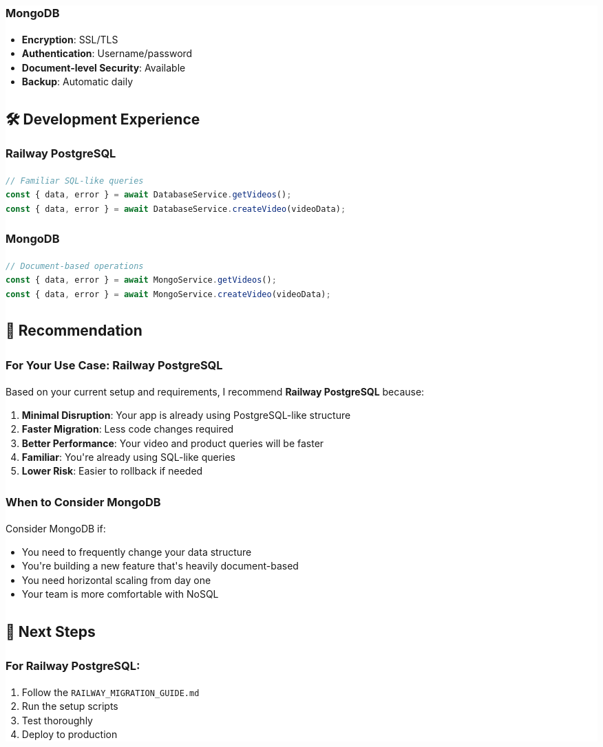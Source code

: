 ### MongoDB
- **Encryption**: SSL/TLS
- **Authentication**: Username/password
- **Document-level Security**: Available
- **Backup**: Automatic daily

## 🛠️ Development Experience

### Railway PostgreSQL
```typescript
// Familiar SQL-like queries
const { data, error } = await DatabaseService.getVideos();
const { data, error } = await DatabaseService.createVideo(videoData);
```

### MongoDB
```typescript
// Document-based operations
const { data, error } = await MongoService.getVideos();
const { data, error } = await MongoService.createVideo(videoData);
```

## 🎯 Recommendation

### For Your Use Case: Railway PostgreSQL

Based on your current setup and requirements, I recommend **Railway PostgreSQL** because:

1. **Minimal Disruption**: Your app is already using PostgreSQL-like structure
2. **Faster Migration**: Less code changes required
3. **Better Performance**: Your video and product queries will be faster
4. **Familiar**: You're already using SQL-like queries
5. **Lower Risk**: Easier to rollback if needed

### When to Consider MongoDB

Consider MongoDB if:
- You need to frequently change your data structure
- You're building a new feature that's heavily document-based
- You need horizontal scaling from day one
- Your team is more comfortable with NoSQL

## 🚀 Next Steps

### For Railway PostgreSQL:
1. Follow the `RAILWAY_MIGRATION_GUIDE.md`
2. Run the setup scripts
3. Test thoroughly
4. Deploy to production
